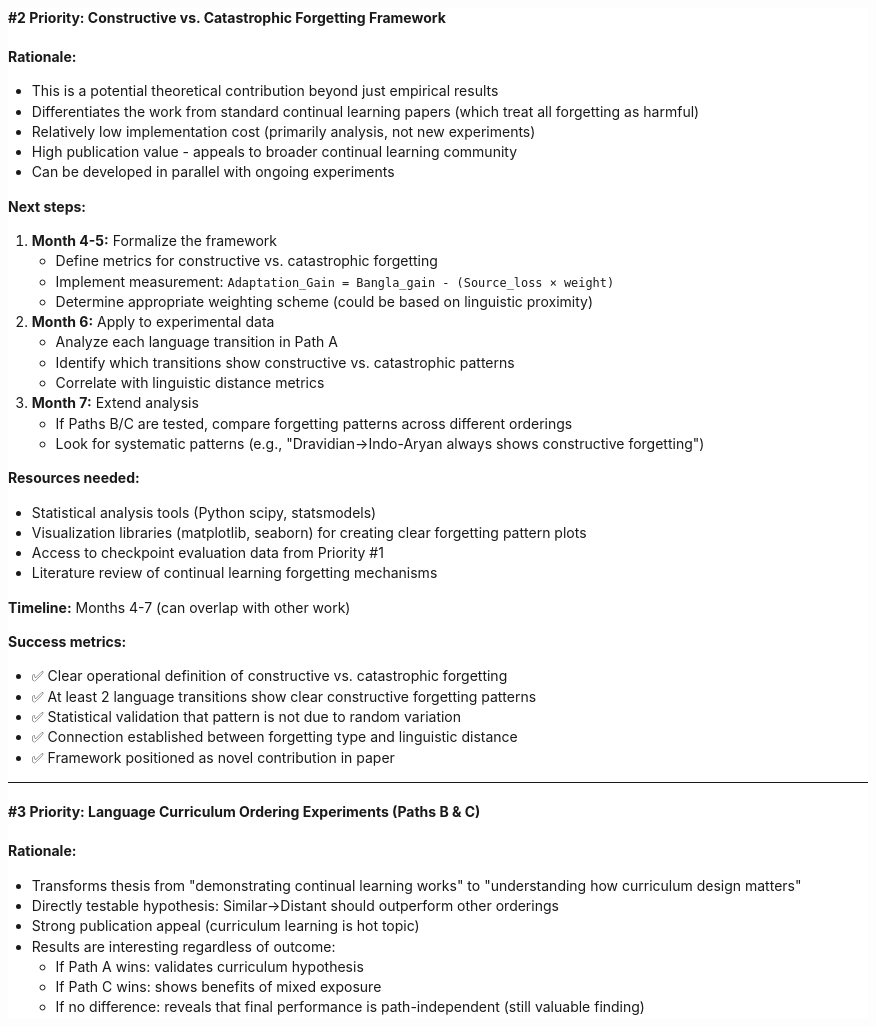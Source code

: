 
#### #2 Priority: Constructive vs. Catastrophic Forgetting Framework

**Rationale:**
- This is a potential theoretical contribution beyond just empirical results
- Differentiates the work from standard continual learning papers (which treat all forgetting as harmful)
- Relatively low implementation cost (primarily analysis, not new experiments)
- High publication value - appeals to broader continual learning community
- Can be developed in parallel with ongoing experiments

**Next steps:**
1. **Month 4-5:** Formalize the framework
   - Define metrics for constructive vs. catastrophic forgetting
   - Implement measurement: `Adaptation_Gain = Bangla_gain - (Source_loss × weight)`
   - Determine appropriate weighting scheme (could be based on linguistic proximity)
2. **Month 6:** Apply to experimental data
   - Analyze each language transition in Path A
   - Identify which transitions show constructive vs. catastrophic patterns
   - Correlate with linguistic distance metrics
3. **Month 7:** Extend analysis
   - If Paths B/C are tested, compare forgetting patterns across different orderings
   - Look for systematic patterns (e.g., "Dravidian→Indo-Aryan always shows constructive forgetting")

**Resources needed:**
- Statistical analysis tools (Python scipy, statsmodels)
- Visualization libraries (matplotlib, seaborn) for creating clear forgetting pattern plots
- Access to checkpoint evaluation data from Priority #1
- Literature review of continual learning forgetting mechanisms

**Timeline:** Months 4-7 (can overlap with other work)

**Success metrics:**
- ✅ Clear operational definition of constructive vs. catastrophic forgetting
- ✅ At least 2 language transitions show clear constructive forgetting patterns
- ✅ Statistical validation that pattern is not due to random variation
- ✅ Connection established between forgetting type and linguistic distance
- ✅ Framework positioned as novel contribution in paper

---

#### #3 Priority: Language Curriculum Ordering Experiments (Paths B & C)

**Rationale:**
- Transforms thesis from "demonstrating continual learning works" to "understanding how curriculum design matters"
- Directly testable hypothesis: Similar→Distant should outperform other orderings
- Strong publication appeal (curriculum learning is hot topic)
- Results are interesting regardless of outcome:
  - If Path A wins: validates curriculum hypothesis
  - If Path C wins: shows benefits of mixed exposure
  - If no difference: reveals that final performance is path-independent (still valuable finding)
